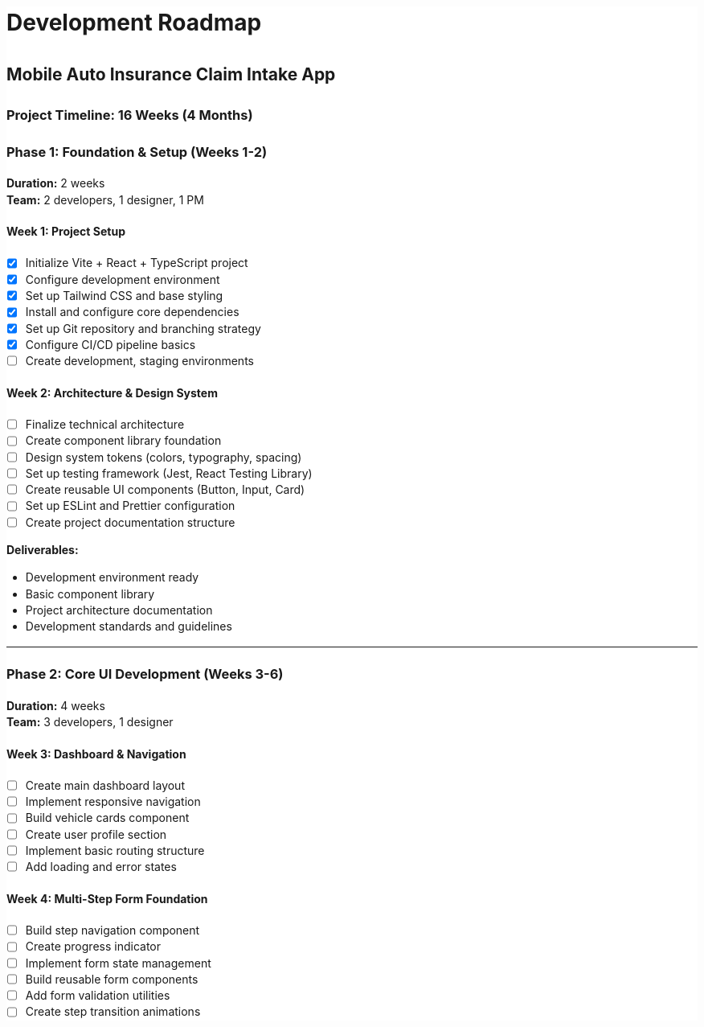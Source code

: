 # Development Roadmap
## Mobile Auto Insurance Claim Intake App

### Project Timeline: 16 Weeks (4 Months)

### Phase 1: Foundation & Setup (Weeks 1-2)
**Duration:** 2 weeks  
**Team:** 2 developers, 1 designer, 1 PM

#### Week 1: Project Setup
- [x] Initialize Vite + React + TypeScript project
- [x] Configure development environment
- [x] Set up Tailwind CSS and base styling
- [x] Install and configure core dependencies
- [x] Set up Git repository and branching strategy
- [x] Configure CI/CD pipeline basics
- [ ] Create development, staging environments

#### Week 2: Architecture & Design System
- [ ] Finalize technical architecture
- [ ] Create component library foundation
- [ ] Design system tokens (colors, typography, spacing)
- [ ] Set up testing framework (Jest, React Testing Library)
- [ ] Create reusable UI components (Button, Input, Card)
- [ ] Set up ESLint and Prettier configuration
- [ ] Create project documentation structure

**Deliverables:**
- Development environment ready
- Basic component library
- Project architecture documentation
- Development standards and guidelines

---

### Phase 2: Core UI Development (Weeks 3-6)
**Duration:** 4 weeks  
**Team:** 3 developers, 1 designer

#### Week 3: Dashboard & Navigation
- [ ] Create main dashboard layout
- [ ] Implement responsive navigation
- [ ] Build vehicle cards component
- [ ] Create user profile section
- [ ] Implement basic routing structure
- [ ] Add loading and error states

#### Week 4: Multi-Step Form Foundation
- [ ] Build step navigation component
- [ ] Create progress indicator
- [ ] Implement form state management
- [ ] Build reusable form components
- [ ] Add form validation utilities
- [ ] Create step transition animations

